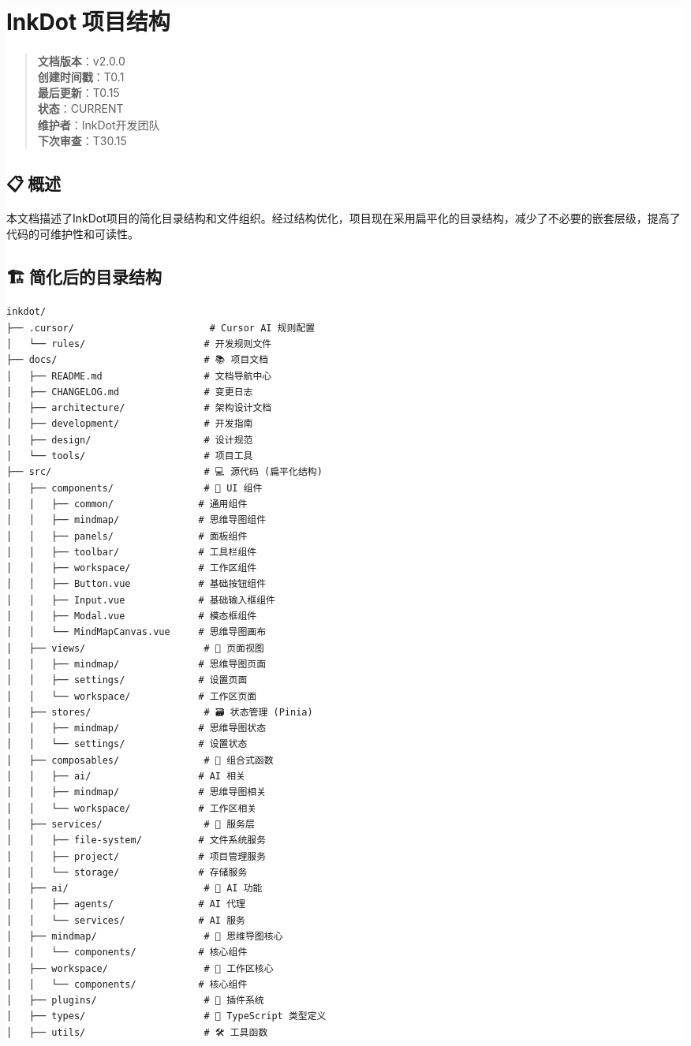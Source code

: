 # InkDot 项目结构

> **文档版本**：v2.0.0  
> **创建时间戳**：T0.1  
> **最后更新**：T0.15  
> **状态**：CURRENT  
> **维护者**：InkDot开发团队  
> **下次审查**：T30.15

## 📋 概述

本文档描述了InkDot项目的简化目录结构和文件组织。经过结构优化，项目现在采用扁平化的目录结构，减少了不必要的嵌套层级，提高了代码的可维护性和可读性。

## 🏗️ 简化后的目录结构

```
inkdot/
├── .cursor/                        # Cursor AI 规则配置
│   └── rules/                     # 开发规则文件
├── docs/                          # 📚 项目文档
│   ├── README.md                  # 文档导航中心
│   ├── CHANGELOG.md               # 变更日志
│   ├── architecture/              # 架构设计文档
│   ├── development/               # 开发指南
│   ├── design/                    # 设计规范
│   └── tools/                     # 项目工具
├── src/                           # 💻 源代码 (扁平化结构)
│   ├── components/                # 🎨 UI 组件
│   │   ├── common/               # 通用组件
│   │   ├── mindmap/              # 思维导图组件
│   │   ├── panels/               # 面板组件
│   │   ├── toolbar/              # 工具栏组件
│   │   ├── workspace/            # 工作区组件
│   │   ├── Button.vue            # 基础按钮组件
│   │   ├── Input.vue             # 基础输入框组件
│   │   ├── Modal.vue             # 模态框组件
│   │   └── MindMapCanvas.vue     # 思维导图画布
│   ├── views/                     # 📄 页面视图
│   │   ├── mindmap/              # 思维导图页面
│   │   ├── settings/             # 设置页面
│   │   └── workspace/            # 工作区页面
│   ├── stores/                    # 🗃️ 状态管理 (Pinia)
│   │   ├── mindmap/              # 思维导图状态
│   │   └── settings/             # 设置状态
│   ├── composables/               # 🔧 组合式函数
│   │   ├── ai/                   # AI 相关
│   │   ├── mindmap/              # 思维导图相关
│   │   └── workspace/            # 工作区相关
│   ├── services/                  # 🔧 服务层
│   │   ├── file-system/          # 文件系统服务
│   │   ├── project/              # 项目管理服务
│   │   └── storage/              # 存储服务
│   ├── ai/                        # 🤖 AI 功能
│   │   ├── agents/               # AI 代理
│   │   └── services/             # AI 服务
│   ├── mindmap/                   # 🧠 思维导图核心
│   │   └── components/           # 核心组件
│   ├── workspace/                 # 🏢 工作区核心
│   │   └── components/           # 核心组件
│   ├── plugins/                   # 🔌 插件系统
│   ├── types/                     # 📝 TypeScript 类型定义
│   ├── utils/                     # 🛠️ 工具函数
```
